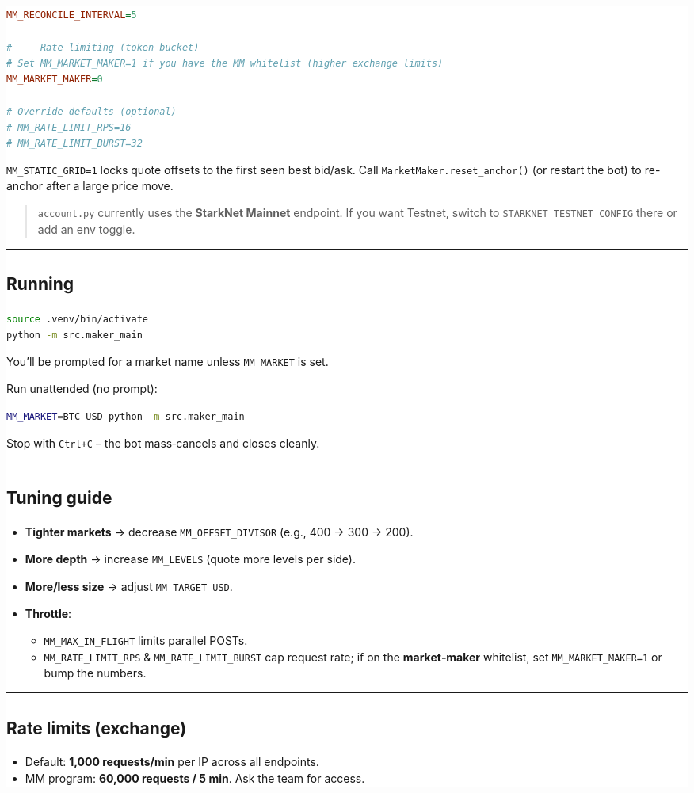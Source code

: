 ```ini
MM_RECONCILE_INTERVAL=5

# --- Rate limiting (token bucket) ---
# Set MM_MARKET_MAKER=1 if you have the MM whitelist (higher exchange limits)
MM_MARKET_MAKER=0

# Override defaults (optional)
# MM_RATE_LIMIT_RPS=16
# MM_RATE_LIMIT_BURST=32
```

`MM_STATIC_GRID=1` locks quote offsets to the first seen best bid/ask. Call
`MarketMaker.reset_anchor()` (or restart the bot) to re-anchor after a large
price move.

> `account.py` currently uses the **StarkNet Mainnet** endpoint.
> If you want Testnet, switch to `STARKNET_TESTNET_CONFIG` there or add an env toggle.

---

## Running

```bash
source .venv/bin/activate
python -m src.maker_main
```

You’ll be prompted for a market name unless `MM_MARKET` is set.

Run unattended (no prompt):

```bash
MM_MARKET=BTC-USD python -m src.maker_main
```

Stop with `Ctrl+C` – the bot mass‑cancels and closes cleanly.

---

## Tuning guide

* **Tighter markets** → decrease `MM_OFFSET_DIVISOR` (e.g., 400 → 300 → 200).
* **More depth** → increase `MM_LEVELS` (quote more levels per side).
* **More/less size** → adjust `MM_TARGET_USD`.
* **Throttle**:

  * `MM_MAX_IN_FLIGHT` limits parallel POSTs.
  * `MM_RATE_LIMIT_RPS` & `MM_RATE_LIMIT_BURST` cap request rate; if on the **market‑maker** whitelist, set `MM_MARKET_MAKER=1` or bump the numbers.

---

## Rate limits (exchange)

* Default: **1,000 requests/min** per IP across all endpoints.
* MM program: **60,000 requests / 5 min**. Ask the team for access.

